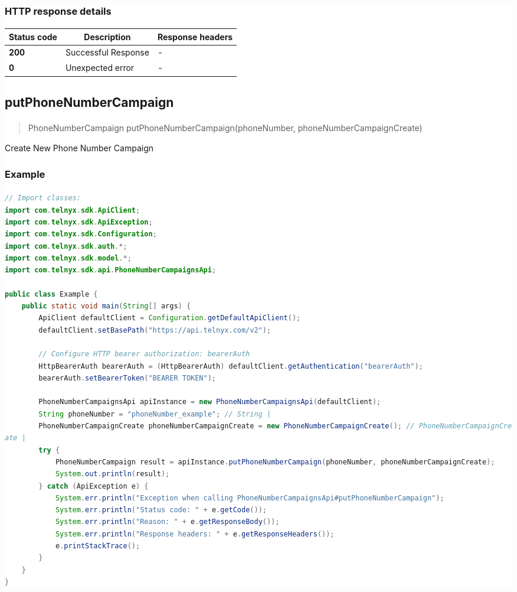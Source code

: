 ### HTTP response details
| Status code | Description | Response headers |
|-------------|-------------|------------------|
| **200** | Successful Response |  -  |
| **0** | Unexpected error |  -  |


## putPhoneNumberCampaign

> PhoneNumberCampaign putPhoneNumberCampaign(phoneNumber, phoneNumberCampaignCreate)

Create New Phone Number Campaign

### Example

```java
// Import classes:
import com.telnyx.sdk.ApiClient;
import com.telnyx.sdk.ApiException;
import com.telnyx.sdk.Configuration;
import com.telnyx.sdk.auth.*;
import com.telnyx.sdk.model.*;
import com.telnyx.sdk.api.PhoneNumberCampaignsApi;

public class Example {
    public static void main(String[] args) {
        ApiClient defaultClient = Configuration.getDefaultApiClient();
        defaultClient.setBasePath("https://api.telnyx.com/v2");
        
        // Configure HTTP bearer authorization: bearerAuth
        HttpBearerAuth bearerAuth = (HttpBearerAuth) defaultClient.getAuthentication("bearerAuth");
        bearerAuth.setBearerToken("BEARER TOKEN");

        PhoneNumberCampaignsApi apiInstance = new PhoneNumberCampaignsApi(defaultClient);
        String phoneNumber = "phoneNumber_example"; // String | 
        PhoneNumberCampaignCreate phoneNumberCampaignCreate = new PhoneNumberCampaignCreate(); // PhoneNumberCampaignCreate | 
        try {
            PhoneNumberCampaign result = apiInstance.putPhoneNumberCampaign(phoneNumber, phoneNumberCampaignCreate);
            System.out.println(result);
        } catch (ApiException e) {
            System.err.println("Exception when calling PhoneNumberCampaignsApi#putPhoneNumberCampaign");
            System.err.println("Status code: " + e.getCode());
            System.err.println("Reason: " + e.getResponseBody());
            System.err.println("Response headers: " + e.getResponseHeaders());
            e.printStackTrace();
        }
    }
}
```
